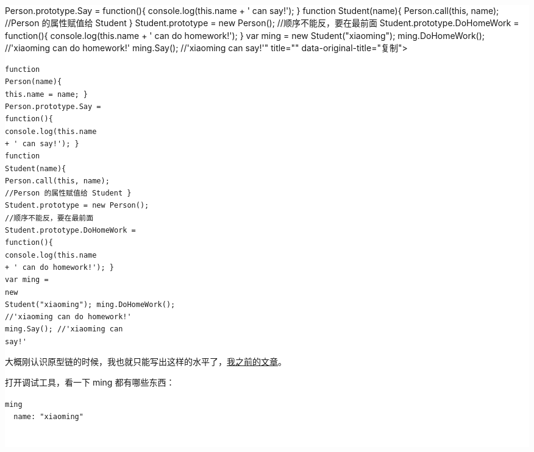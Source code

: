 Person.prototype.Say = function(){
  console.log(this.name + ' can say!');
}
function Student(name){
  Person.call(this, name); //Person 的属性赋值给 Student
}
Student.prototype = new Person(); //顺序不能反，要在最前面
Student.prototype.DoHomeWork = function(){
  console.log(this.name + ' can do homework!');
}
var ming = new Student(&quot;xiaoming&quot;);
ming.DoHomeWork(); //'xiaoming can do homework!'
ming.Say(); //'xiaoming can say!'" title="" data-original-title="复制"></span>
      <span type="button" class="saveToNote code-tool" data-toggle="tooltip" data-placement="top" title="" data-original-title="放进笔记"></span>
      </div>
      </div><pre class="javascript hljs"><code class="javascript"><span class="hljs-function"><span class="hljs-keyword">function</span> <span class="hljs-title">Person</span>(<span class="hljs-params">name</span>)</span>{
  <span class="hljs-keyword">this</span>.name = name;
}
Person.prototype.Say = <span class="hljs-function"><span class="hljs-keyword">function</span>(<span class="hljs-params"></span>)</span>{
  <span class="hljs-built_in">console</span>.log(<span class="hljs-keyword">this</span>.name + <span class="hljs-string">' can say!'</span>);
}
<span class="hljs-function"><span class="hljs-keyword">function</span> <span class="hljs-title">Student</span>(<span class="hljs-params">name</span>)</span>{
  Person.call(<span class="hljs-keyword">this</span>, name); <span class="hljs-comment">//Person 的属性赋值给 Student</span>
}
Student.prototype = <span class="hljs-keyword">new</span> Person(); <span class="hljs-comment">//顺序不能反，要在最前面</span>
Student.prototype.DoHomeWork = <span class="hljs-function"><span class="hljs-keyword">function</span>(<span class="hljs-params"></span>)</span>{
  <span class="hljs-built_in">console</span>.log(<span class="hljs-keyword">this</span>.name + <span class="hljs-string">' can do homework!'</span>);
}
<span class="hljs-keyword">var</span> ming = <span class="hljs-keyword">new</span> Student(<span class="hljs-string">"xiaoming"</span>);
ming.DoHomeWork(); <span class="hljs-comment">//'xiaoming can do homework!'</span>
ming.Say(); <span class="hljs-comment">//'xiaoming can say!'</span></code></pre>
<p>大概刚认识原型链的时候，我也就只能写出这样的水平了，<a href="http://yuren.space/blog/2016/09/28/%E5%8E%9F%E5%9E%8B%E9%93%BE/" rel="nofollow noreferrer" target="_blank">我之前的文章</a>。</p>
<p>打开调试工具，看一下 ming 都有哪些东西：</p>
<div class="widget-codetool" style="display:none;">
      <div class="widget-codetool--inner">
      <span class="selectCode code-tool" data-toggle="tooltip" data-placement="top" title="" data-original-title="全选"></span>
      <span type="button" class="copyCode code-tool" data-toggle="tooltip" data-placement="top" data-clipboard-text="ming
  name: &quot;xiaoming&quot;
  __proto__: Person
    DoHomeWork: ()
    name: undefined //注意这里多了一个 name 属性
    __proto__: Object
      Say: ()
      constructor: Person(name)
      __proto__: Object" title="" data-original-title="复制"></span>
      <span type="button" class="saveToNote code-tool" data-toggle="tooltip" data-placement="top" title="" data-original-title="放进笔记"></span>
      </div>
      </div><pre class="hljs dts"><code>ming
<span class="hljs-symbol">  name:</span> <span class="hljs-string">"xiaoming"</span>